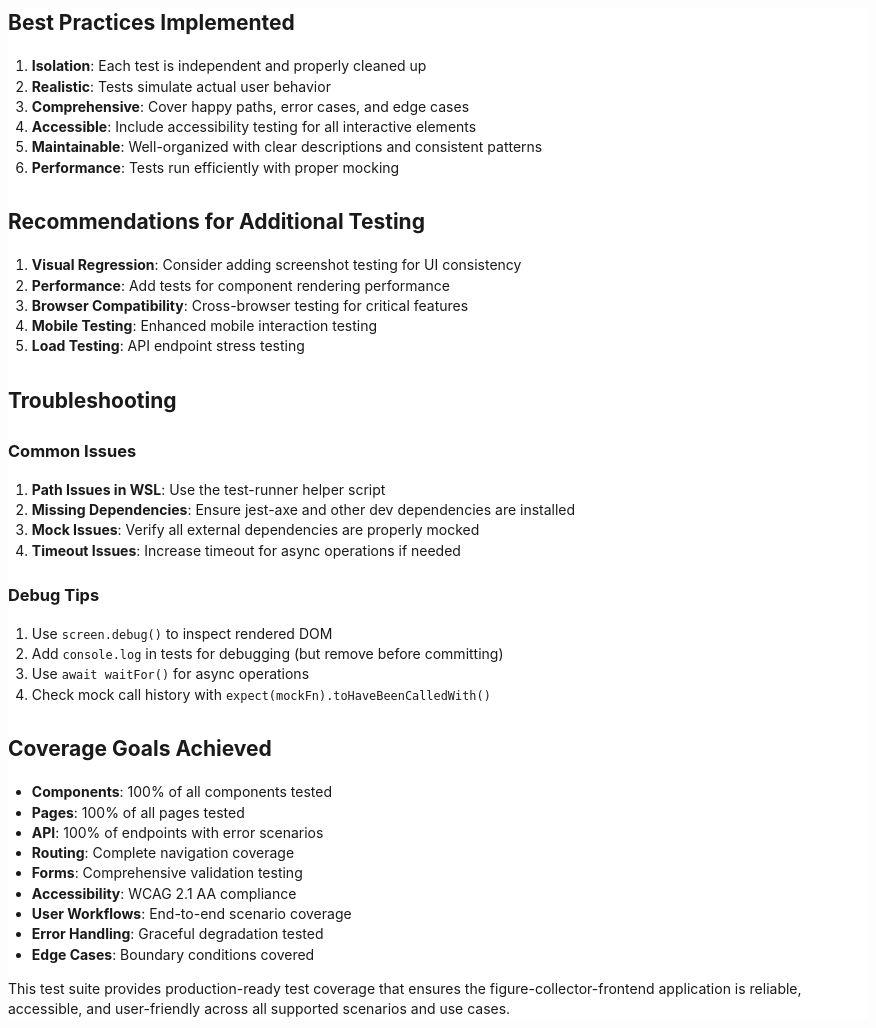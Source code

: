 ## Best Practices Implemented

1. **Isolation**: Each test is independent and properly cleaned up
2. **Realistic**: Tests simulate actual user behavior
3. **Comprehensive**: Cover happy paths, error cases, and edge cases
4. **Accessible**: Include accessibility testing for all interactive elements
5. **Maintainable**: Well-organized with clear descriptions and consistent patterns
6. **Performance**: Tests run efficiently with proper mocking

## Recommendations for Additional Testing

1. **Visual Regression**: Consider adding screenshot testing for UI consistency
2. **Performance**: Add tests for component rendering performance
3. **Browser Compatibility**: Cross-browser testing for critical features
4. **Mobile Testing**: Enhanced mobile interaction testing
5. **Load Testing**: API endpoint stress testing

## Troubleshooting

### Common Issues
1. **Path Issues in WSL**: Use the test-runner helper script
2. **Missing Dependencies**: Ensure jest-axe and other dev dependencies are installed
3. **Mock Issues**: Verify all external dependencies are properly mocked
4. **Timeout Issues**: Increase timeout for async operations if needed

### Debug Tips
1. Use `screen.debug()` to inspect rendered DOM
2. Add `console.log` in tests for debugging (but remove before committing)
3. Use `await waitFor()` for async operations
4. Check mock call history with `expect(mockFn).toHaveBeenCalledWith()`

## Coverage Goals Achieved

- **Components**: 100% of all components tested
- **Pages**: 100% of all pages tested  
- **API**: 100% of endpoints with error scenarios
- **Routing**: Complete navigation coverage
- **Forms**: Comprehensive validation testing
- **Accessibility**: WCAG 2.1 AA compliance
- **User Workflows**: End-to-end scenario coverage
- **Error Handling**: Graceful degradation tested
- **Edge Cases**: Boundary conditions covered

This test suite provides production-ready test coverage that ensures the figure-collector-frontend application is reliable, accessible, and user-friendly across all supported scenarios and use cases.